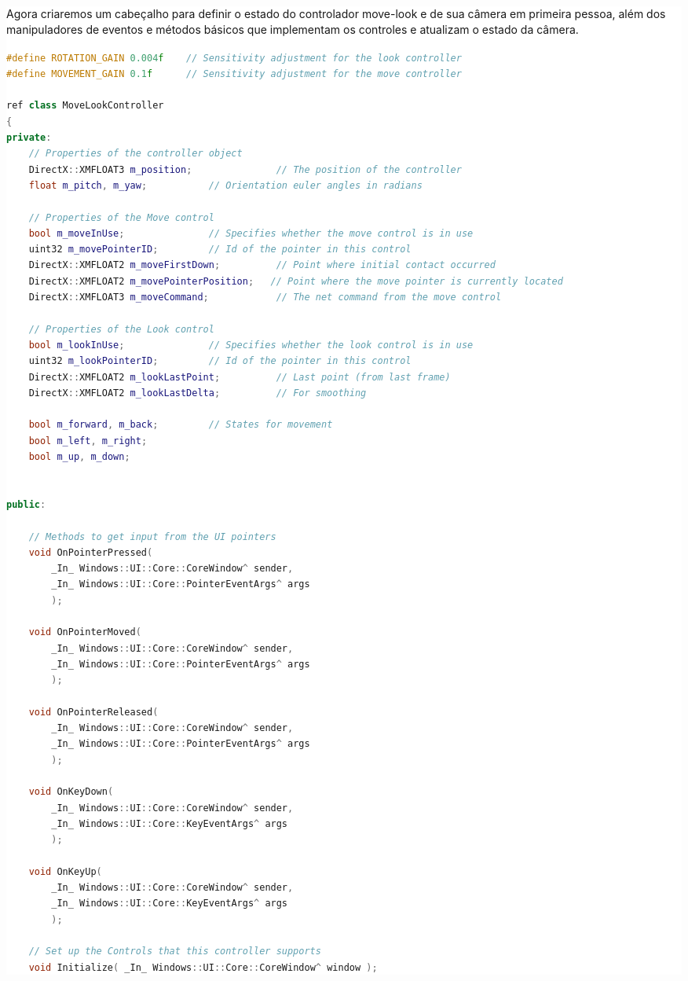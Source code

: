 Agora criaremos um cabeçalho para definir o estado do controlador move-look e de sua câmera em primeira pessoa, além dos manipuladores de eventos e métodos básicos que implementam os controles e atualizam o estado da câmera.

```cpp
#define ROTATION_GAIN 0.004f    // Sensitivity adjustment for the look controller
#define MOVEMENT_GAIN 0.1f      // Sensitivity adjustment for the move controller

ref class MoveLookController
{
private:
    // Properties of the controller object
    DirectX::XMFLOAT3 m_position;               // The position of the controller
    float m_pitch, m_yaw;           // Orientation euler angles in radians

    // Properties of the Move control
    bool m_moveInUse;               // Specifies whether the move control is in use
    uint32 m_movePointerID;         // Id of the pointer in this control
    DirectX::XMFLOAT2 m_moveFirstDown;          // Point where initial contact occurred
    DirectX::XMFLOAT2 m_movePointerPosition;   // Point where the move pointer is currently located
    DirectX::XMFLOAT3 m_moveCommand;            // The net command from the move control

    // Properties of the Look control
    bool m_lookInUse;               // Specifies whether the look control is in use
    uint32 m_lookPointerID;         // Id of the pointer in this control
    DirectX::XMFLOAT2 m_lookLastPoint;          // Last point (from last frame)
    DirectX::XMFLOAT2 m_lookLastDelta;          // For smoothing

    bool m_forward, m_back;         // States for movement
    bool m_left, m_right;
    bool m_up, m_down;


public:

    // Methods to get input from the UI pointers
    void OnPointerPressed(
        _In_ Windows::UI::Core::CoreWindow^ sender,
        _In_ Windows::UI::Core::PointerEventArgs^ args
        );

    void OnPointerMoved(
        _In_ Windows::UI::Core::CoreWindow^ sender,
        _In_ Windows::UI::Core::PointerEventArgs^ args
        );

    void OnPointerReleased(
        _In_ Windows::UI::Core::CoreWindow^ sender,
        _In_ Windows::UI::Core::PointerEventArgs^ args
        );

    void OnKeyDown(
        _In_ Windows::UI::Core::CoreWindow^ sender,
        _In_ Windows::UI::Core::KeyEventArgs^ args
        );

    void OnKeyUp(
        _In_ Windows::UI::Core::CoreWindow^ sender,
        _In_ Windows::UI::Core::KeyEventArgs^ args
        );

    // Set up the Controls that this controller supports
    void Initialize( _In_ Windows::UI::Core::CoreWindow^ window );

```